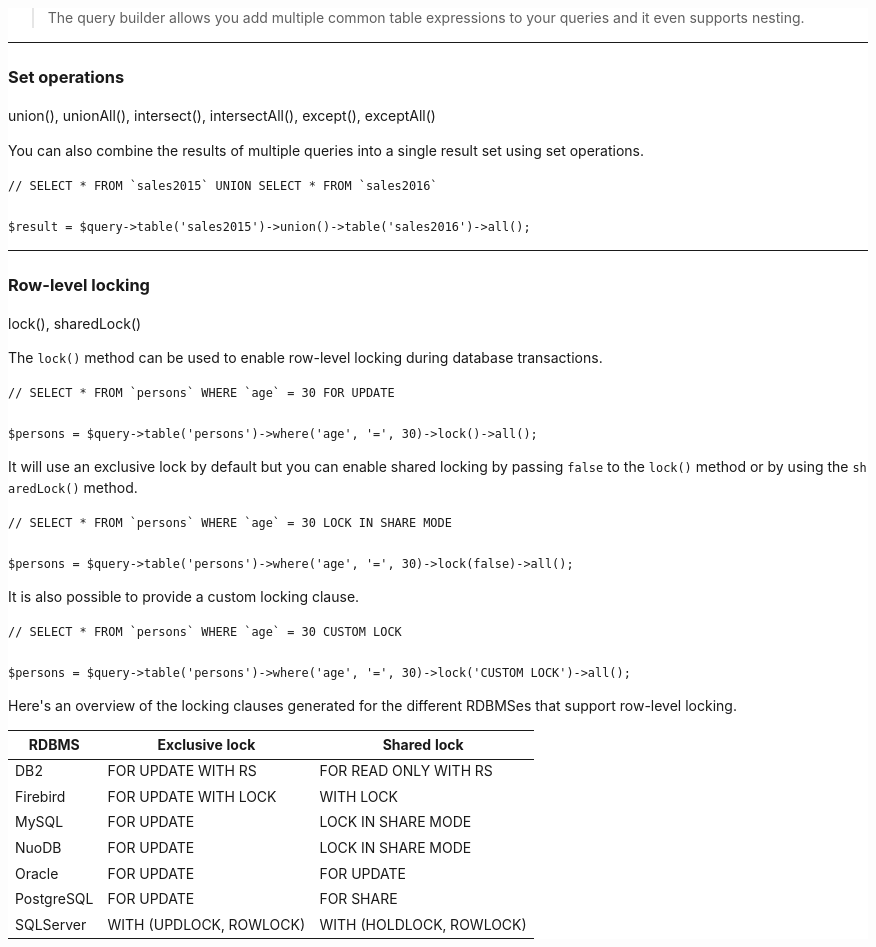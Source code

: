 
> The query builder allows you add multiple common table expressions to your queries and it even supports nesting.

--------------------------------------------------------

<a id="set_operations"></a>

### Set operations

union(), unionAll(), intersect(), intersectAll(), except(), exceptAll()

You can also combine the results of multiple queries into a single result set using set operations.

```
// SELECT * FROM `sales2015` UNION SELECT * FROM `sales2016`

$result = $query->table('sales2015')->union()->table('sales2016')->all();
```

--------------------------------------------------------

<a id="row_level_locking"></a>

### Row-level locking

lock(), sharedLock()

The `lock()` method can be used to enable row-level locking during database transactions.

```
// SELECT * FROM `persons` WHERE `age` = 30 FOR UPDATE

$persons = $query->table('persons')->where('age', '=', 30)->lock()->all();
```

It will use an exclusive lock by default but you can enable shared locking by passing `false` to the `lock()` method or by using the `sharedLock()` method.

```
// SELECT * FROM `persons` WHERE `age` = 30 LOCK IN SHARE MODE

$persons = $query->table('persons')->where('age', '=', 30)->lock(false)->all();
```

It is also possible to provide a custom locking clause.

```
// SELECT * FROM `persons` WHERE `age` = 30 CUSTOM LOCK

$persons = $query->table('persons')->where('age', '=', 30)->lock('CUSTOM LOCK')->all();
```

Here's an overview of the locking clauses generated for the different RDBMSes that support row-level locking.

| RDBMS      | Exclusive lock          | Shared lock                 |
|------------|-------------------------|-----------------------------|
| DB2        | FOR UPDATE WITH RS      | FOR READ ONLY WITH RS       |
| Firebird   | FOR UPDATE WITH LOCK    | WITH LOCK                   |
| MySQL      | FOR UPDATE              | LOCK IN SHARE MODE          |
| NuoDB      | FOR UPDATE              | LOCK IN SHARE MODE          |
| Oracle     | FOR UPDATE              | FOR UPDATE                  |
| PostgreSQL | FOR UPDATE              | FOR SHARE                   |
| SQLServer  | WITH (UPDLOCK, ROWLOCK) | WITH (HOLDLOCK, ROWLOCK)    |
